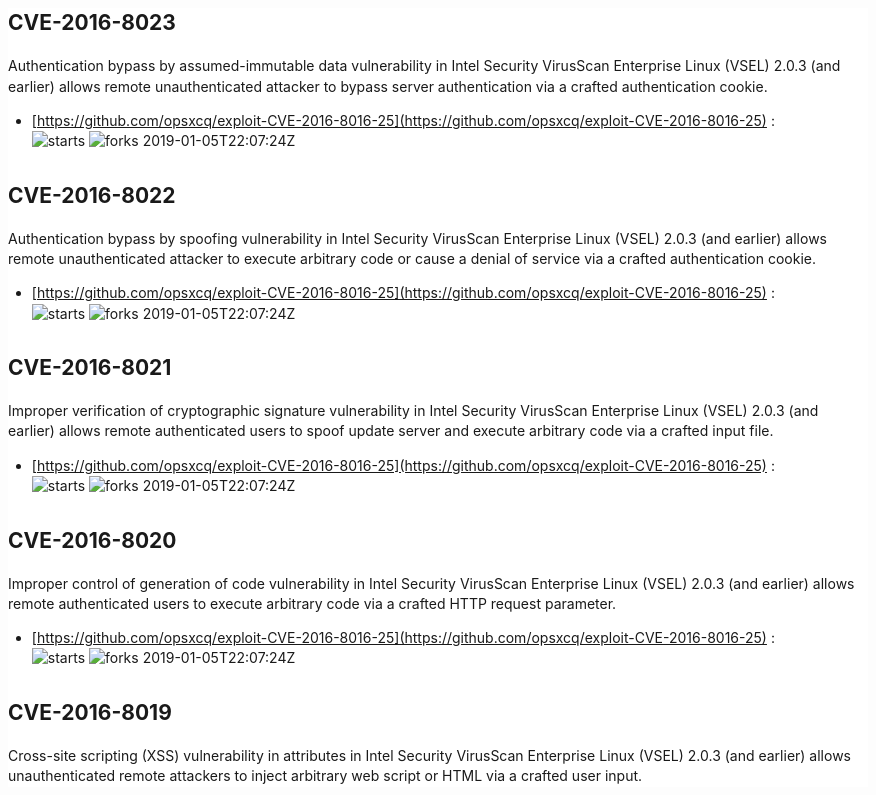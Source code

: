 ## CVE-2016-8023
 Authentication bypass by assumed-immutable data vulnerability in Intel Security VirusScan Enterprise Linux (VSEL) 2.0.3 (and earlier) allows remote unauthenticated attacker to bypass server authentication via a crafted authentication cookie.

- [https://github.com/opsxcq/exploit-CVE-2016-8016-25](https://github.com/opsxcq/exploit-CVE-2016-8016-25) :  
![starts](https://img.shields.io/github/stars/opsxcq/exploit-CVE-2016-8016-25.svg) 
![forks](https://img.shields.io/github/forks/opsxcq/exploit-CVE-2016-8016-25.svg) 
2019-01-05T22:07:24Z

## CVE-2016-8022
 Authentication bypass by spoofing vulnerability in Intel Security VirusScan Enterprise Linux (VSEL) 2.0.3 (and earlier) allows remote unauthenticated attacker to execute arbitrary code or cause a denial of service via a crafted authentication cookie.

- [https://github.com/opsxcq/exploit-CVE-2016-8016-25](https://github.com/opsxcq/exploit-CVE-2016-8016-25) :  
![starts](https://img.shields.io/github/stars/opsxcq/exploit-CVE-2016-8016-25.svg) 
![forks](https://img.shields.io/github/forks/opsxcq/exploit-CVE-2016-8016-25.svg) 
2019-01-05T22:07:24Z

## CVE-2016-8021
 Improper verification of cryptographic signature vulnerability in Intel Security VirusScan Enterprise Linux (VSEL) 2.0.3 (and earlier) allows remote authenticated users to spoof update server and execute arbitrary code via a crafted input file.

- [https://github.com/opsxcq/exploit-CVE-2016-8016-25](https://github.com/opsxcq/exploit-CVE-2016-8016-25) :  
![starts](https://img.shields.io/github/stars/opsxcq/exploit-CVE-2016-8016-25.svg) 
![forks](https://img.shields.io/github/forks/opsxcq/exploit-CVE-2016-8016-25.svg) 
2019-01-05T22:07:24Z

## CVE-2016-8020
 Improper control of generation of code vulnerability in Intel Security VirusScan Enterprise Linux (VSEL) 2.0.3 (and earlier) allows remote authenticated users to execute arbitrary code via a crafted HTTP request parameter.

- [https://github.com/opsxcq/exploit-CVE-2016-8016-25](https://github.com/opsxcq/exploit-CVE-2016-8016-25) :  
![starts](https://img.shields.io/github/stars/opsxcq/exploit-CVE-2016-8016-25.svg) 
![forks](https://img.shields.io/github/forks/opsxcq/exploit-CVE-2016-8016-25.svg) 
2019-01-05T22:07:24Z

## CVE-2016-8019
 Cross-site scripting (XSS) vulnerability in attributes in Intel Security VirusScan Enterprise Linux (VSEL) 2.0.3 (and earlier) allows unauthenticated remote attackers to inject arbitrary web script or HTML via a crafted user input.
